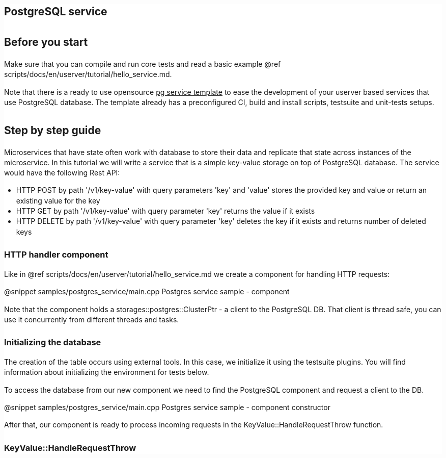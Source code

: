 ## PostgreSQL service

## Before you start

Make sure that you can compile and run core tests and read a basic example @ref scripts/docs/en/userver/tutorial/hello_service.md.

Note that there is a ready to use opensource
[pg service template](https://github.com/userver-framework/pg_service_template)
to ease the development of your userver based services that use PostgreSQL
database. The template already has a preconfigured CI, build and install
scripts, testsuite and unit-tests setups.

## Step by step guide

Microservices that have state often work with database to store their data and replicate that state across instances of the microservice.
In this tutorial we will write a service that is a simple key-value storage on top of PostgreSQL database. The service would have the following Rest API:
* HTTP POST by path '/v1/key-value' with query parameters 'key' and 'value' stores the provided key and value or return an existing value for the key
* HTTP GET by path '/v1/key-value' with query parameter 'key' returns the value if it exists
* HTTP DELETE by path '/v1/key-value' with query parameter 'key' deletes the key if it exists and returns number of deleted keys

### HTTP handler component

Like in @ref scripts/docs/en/userver/tutorial/hello_service.md we create a component for handling HTTP requests:

@snippet samples/postgres_service/main.cpp  Postgres service sample - component

Note that the component holds a storages::postgres::ClusterPtr - a client to the PostgreSQL DB. That client is thread
safe, you can use it concurrently from different threads and tasks.

### Initializing the database

The creation of the table occurs using external tools. In this case, we initialize it using the testsuite plugins.
You will find information about initializing the environment for tests below.

To access the database from our new component we need to find the PostgreSQL component and request a client to the DB.

@snippet samples/postgres_service/main.cpp  Postgres service sample - component constructor

After that, our component is ready to process incoming requests in the KeyValue::HandleRequestThrow function. 


### KeyValue::HandleRequestThrow
